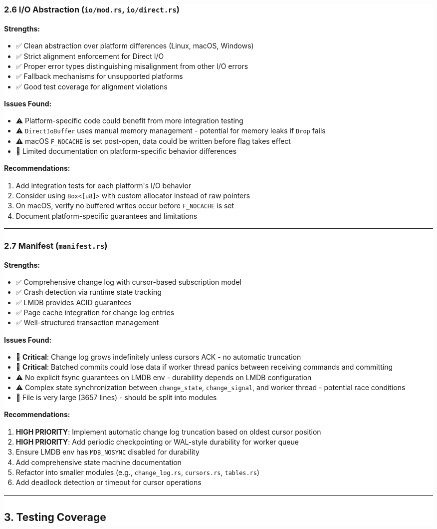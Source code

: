 
### 2.6 I/O Abstraction (`io/mod.rs`, `io/direct.rs`)

**Strengths:**
- ✅ Clean abstraction over platform differences (Linux, macOS, Windows)
- ✅ Strict alignment enforcement for Direct I/O
- ✅ Proper error types distinguishing misalignment from other I/O errors
- ✅ Fallback mechanisms for unsupported platforms
- ✅ Good test coverage for alignment violations

**Issues Found:**
- ⚠️ Platform-specific code could benefit from more integration testing
- ⚠️ `DirectIoBuffer` uses manual memory management - potential for memory leaks if `Drop` fails
- ⚠️ macOS `F_NOCACHE` is set post-open, data could be written before flag takes effect
- 📝 Limited documentation on platform-specific behavior differences

**Recommendations:**
1. Add integration tests for each platform's I/O behavior
2. Consider using `Box<[u8]>` with custom allocator instead of raw pointers
3. On macOS, verify no buffered writes occur before `F_NOCACHE` is set
4. Document platform-specific guarantees and limitations

---

### 2.7 Manifest (`manifest.rs`)

**Strengths:**
- ✅ Comprehensive change log with cursor-based subscription model
- ✅ Crash detection via runtime state tracking
- ✅ LMDB provides ACID guarantees
- ✅ Page cache integration for change log entries
- ✅ Well-structured transaction management

**Issues Found:**
- 🚨 **Critical**: Change log grows indefinitely unless cursors ACK - no automatic truncation
- 🚨 **Critical**: Batched commits could lose data if worker thread panics between receiving commands and committing
- ⚠️ No explicit fsync guarantees on LMDB env - durability depends on LMDB configuration
- ⚠️ Complex state synchronization between `change_state`, `change_signal`, and worker thread - potential race conditions
- 📝 File is very large (3657 lines) - should be split into modules

**Recommendations:**
1. **HIGH PRIORITY**: Implement automatic change log truncation based on oldest cursor position
2. **HIGH PRIORITY**: Add periodic checkpointing or WAL-style durability for worker queue
3. Ensure LMDB env has `MDB_NOSYNC` disabled for durability
4. Add comprehensive state machine documentation
5. Refactor into smaller modules (e.g., `change_log.rs`, `cursors.rs`, `tables.rs`)
6. Add deadlock detection or timeout for cursor operations

---

## 3. Testing Coverage
